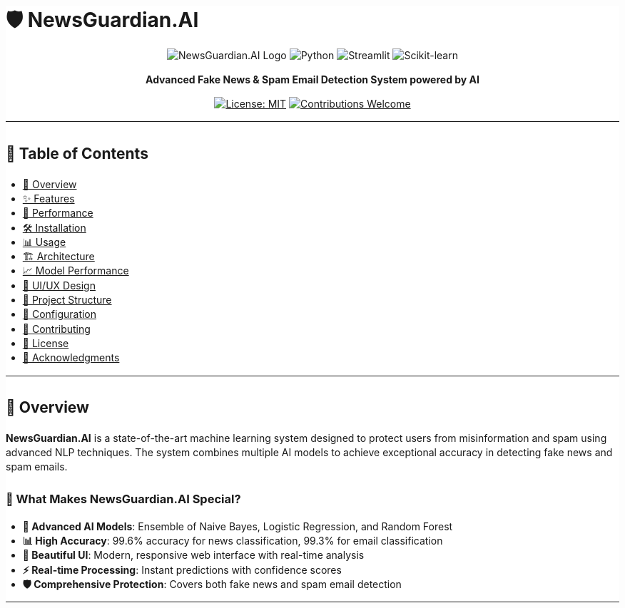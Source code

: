 # 🛡️ NewsGuardian.AI

<div align="center">

![NewsGuardian.AI Logo](https://img.shields.io/badge/NewsGuardian.AI-Advanced%20AI%20Protection-blue?style=for-the-badge&logo=shield)
![Python](https://img.shields.io/badge/Python-3.8+-blue?style=for-the-badge&logo=python)
![Streamlit](https://img.shields.io/badge/Streamlit-Web%20App-red?style=for-the-badge&logo=streamlit)
![Scikit-learn](https://img.shields.io/badge/Scikit--learn-ML%20Models-orange?style=for-the-badge&logo=scikit-learn)

**Advanced Fake News & Spam Email Detection System powered by AI**

[![License: MIT](https://img.shields.io/badge/License-MIT-yellow.svg?style=for-the-badge)](https://opensource.org/licenses/MIT)
[![Contributions Welcome](https://img.shields.io/badge/contributions-welcome-brightgreen.svg?style=for-the-badge)](CONTRIBUTING.md)

</div>

---

## 📖 Table of Contents

- [🎯 Overview](#-overview)
- [✨ Features](#-features)
- [🚀 Performance](#-performance)
- [🛠️ Installation](#️-installation)
- [📊 Usage](#-usage)
- [🏗️ Architecture](#️-architecture)
- [📈 Model Performance](#-model-performance)
- [🎨 UI/UX Design](#-uiux-design)
- [📁 Project Structure](#-project-structure)
- [🔧 Configuration](#-configuration)
- [🤝 Contributing](#-contributing)
- [📄 License](#-license)
- [🙏 Acknowledgments](#-acknowledgments)

---

## 🎯 Overview

**NewsGuardian.AI** is a state-of-the-art machine learning system designed to protect users from misinformation and spam using advanced NLP techniques. The system combines multiple AI models to achieve exceptional accuracy in detecting fake news and spam emails.

### 🎪 What Makes NewsGuardian.AI Special?

- **🔬 Advanced AI Models**: Ensemble of Naive Bayes, Logistic Regression, and Random Forest
- **📊 High Accuracy**: 99.6% accuracy for news classification, 99.3% for email classification
- **🎨 Beautiful UI**: Modern, responsive web interface with real-time analysis
- **⚡ Real-time Processing**: Instant predictions with confidence scores
- **🛡️ Comprehensive Protection**: Covers both fake news and spam email detection

---
